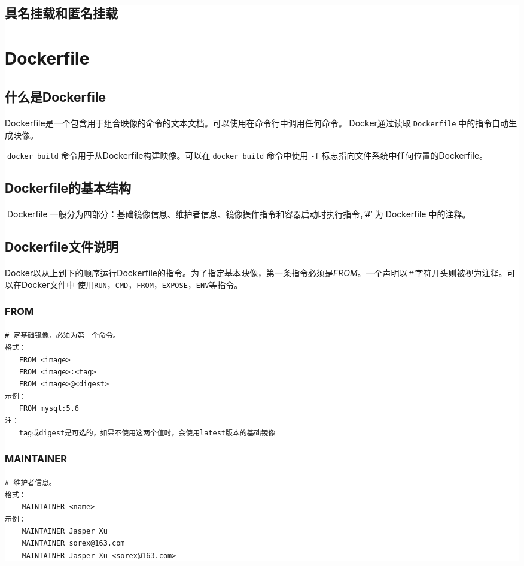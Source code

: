 ## 具名挂载和匿名挂载



# Dockerfile

## 	什么是Dockerfile

​		Dockerfile是一个包含用于组合映像的命令的文本文档。可以使用在命令行中调用任何命令。 Docker通过读取 `Dockerfile` 中的指令自动生成映像。

​		`docker build` 命令用于从Dockerfile构建映像。可以在 `docker build` 命令中使用 `-f` 标志指向文件系统中任何位置的Dockerfile。



## 	Dockerfile的基本结构

​		Dockerfile 一般分为四部分：基础镜像信息、维护者信息、镜像操作指令和容器启动时执行指令，’#’ 为 Dockerfile 中的注释。



## 	Dockerfile文件说明

​		Docker以从上到下的顺序运行Dockerfile的指令。为了指定基本映像，第一条指令必须是*FROM*。一个声明以`＃`字符开头则被视为注释。可以在Docker文件中		使用`RUN`，`CMD`，`FROM`，`EXPOSE`，`ENV`等指令。

### 		FROM

```shell
# 定基础镜像，必须为第一个命令。
格式：
　　FROM <image>
　　FROM <image>:<tag>
　　FROM <image>@<digest>
示例：
　　FROM mysql:5.6
注：
　　tag或digest是可选的，如果不使用这两个值时，会使用latest版本的基础镜像
```



### 		MAINTAINER

```shell
# 维护者信息。
格式：
    MAINTAINER <name>
示例：
    MAINTAINER Jasper Xu
    MAINTAINER sorex@163.com
    MAINTAINER Jasper Xu <sorex@163.com>
```

